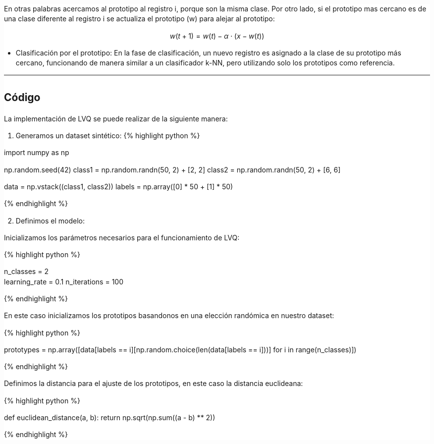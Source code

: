 En otras palabras acercamos al prototipo al registro i, porque son la misma clase.
Por otro lado, si el prototipo mas cercano es de una clase diferente al registro i se actualiza el prototipo (w) para alejar al prototipo:


$$
w(t+1) = w(t) - \alpha \cdot \bigl( x - w(t) \bigr)
$$

* Clasificación por el prototipo: En la fase de clasificación, un nuevo registro es asignado a la clase de su prototipo más cercano, funcionando de manera similar a un clasificador k-NN, pero utilizando solo los prototipos como referencia.





---

## Código
La implementación de LVQ se puede  realizar de la siguiente manera:

1) Generamos un dataset sintético:
{% highlight python %}

import numpy as np

np.random.seed(42)
class1 = np.random.randn(50, 2) + [2, 2] 
class2 = np.random.randn(50, 2) + [6, 6]

data = np.vstack((class1, class2))
labels = np.array([0] * 50 + [1] * 50)

{% endhighlight %}

2) Definimos el modelo:

Inicializamos los parámetros necesarios para el funcionamiento de LVQ:

{% highlight python %}

n_classes = 2  
learning_rate = 0.1 
n_iterations = 100  

{% endhighlight %}

En este caso inicializamos los prototipos basandonos en una elección randómica en nuestro dataset:

{% highlight python %}

prototypes = np.array([data[labels == i][np.random.choice(len(data[labels == i]))] for i in range(n_classes)])

{% endhighlight %}

Definimos la distancia para el ajuste de los prototipos, en este caso la distancia euclideana:

{% highlight python %}

def euclidean_distance(a, b):
    return np.sqrt(np.sum((a - b) ** 2))

{% endhighlight %}
